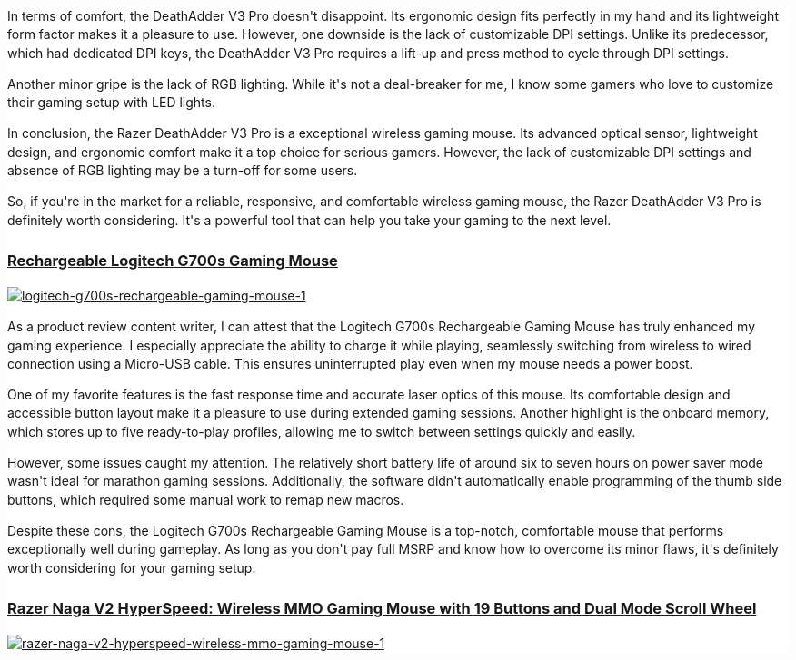 In terms of comfort, the DeathAdder V3 Pro doesn't disappoint. Its ergonomic design fits perfectly in my hand and its lightweight form factor makes it a pleasure to use. However, one downside is the lack of customizable DPI settings. Unlike its predecessor, which had dedicated DPI keys, the DeathAdder V3 Pro requires a lift-up and press method to cycle through DPI settings. 

Another minor gripe is the lack of RGB lighting. While it's not a deal-breaker for me, I know some gamers who love to customize their gaming setup with LED lights. 

In conclusion, the Razer DeathAdder V3 Pro is a exceptional wireless gaming mouse. Its advanced optical sensor, lightweight design, and ergonomic comfort make it a top choice for serious gamers. However, the lack of customizable DPI settings and absence of RGB lighting may be a turn-off for some users. 

So, if you're in the market for a reliable, responsive, and comfortable wireless gaming mouse, the Razer DeathAdder V3 Pro is definitely worth considering. It's a powerful tool that can help you take your gaming to the next level. 


### [Rechargeable Logitech G700s Gaming Mouse](https://serp.ly/@serpgames/amazon/rechargeable-gaming-mouse?utm_source=serpgames&utm_medium=website&utm_campaign=serp.games&utm_content=rechargeable-gaming-mouse&utm_term=rechargeable-logitech-g700s-gaming-mouse)

<div class="image"><a href="https://serp.ly/@serpgames/amazon/rechargeable-gaming-mouse?utm_source=serpgames&utm_medium=website&utm_campaign=serp.games&utm_content=rechargeable-gaming-mouse&utm_term=logitech-g700s-rechargeable-gaming-mouse-1"><img alt="logitech-g700s-rechargeable-gaming-mouse-1" src="https://imagedelivery.net/vy2bglCGN6hEeWOnSe2c7A/logitech-g700s-rechargeable-gaming-mouse-1/w=720,h=540,fit=pad,background=black"/></a></div>

As a product review content writer, I can attest that the Logitech G700s Rechargeable Gaming Mouse has truly enhanced my gaming experience. I especially appreciate the ability to charge it while playing, seamlessly switching from wireless to wired connection using a Micro-USB cable. This ensures uninterrupted play even when my mouse needs a power boost. 

One of my favorite features is the fast response time and accurate laser optics of this mouse. Its comfortable design and accessible button layout make it a pleasure to use during extended gaming sessions. Another highlight is the onboard memory, which stores up to five ready-to-play profiles, allowing me to switch between settings quickly and easily. 

However, some issues caught my attention. The relatively short battery life of around six to seven hours on power saver mode wasn't ideal for marathon gaming sessions. Additionally, the software didn't automatically enable programming of the thumb side buttons, which required some manual work to remap new macros. 

Despite these cons, the Logitech G700s Rechargeable Gaming Mouse is a top-notch, comfortable mouse that performs exceptionally well during gameplay. As long as you don't pay full MSRP and know how to overcome its minor flaws, it's definitely worth considering for your gaming setup. 


### [Razer Naga V2 HyperSpeed: Wireless MMO Gaming Mouse with 19 Buttons and Dual Mode Scroll Wheel](https://serp.ly/@serpgames/amazon/rechargeable-gaming-mouse?utm_source=serpgames&utm_medium=website&utm_campaign=serp.games&utm_content=rechargeable-gaming-mouse&utm_term=razer-naga-v2-hyperspeed-wireless-mmo-gaming-mouse-with-19-buttons-and-dual-mode-scroll-wheel)

<div class="image"><a href="https://serp.ly/@serpgames/amazon/rechargeable-gaming-mouse?utm_source=serpgames&utm_medium=website&utm_campaign=serp.games&utm_content=rechargeable-gaming-mouse&utm_term=razer-naga-v2-hyperspeed-wireless-mmo-gaming-mouse-1"><img alt="razer-naga-v2-hyperspeed-wireless-mmo-gaming-mouse-1" src="https://imagedelivery.net/vy2bglCGN6hEeWOnSe2c7A/razer-naga-v2-hyperspeed-wireless-mmo-gaming-mouse-1/w=720,h=540,fit=pad,background=black"/></a></div>
